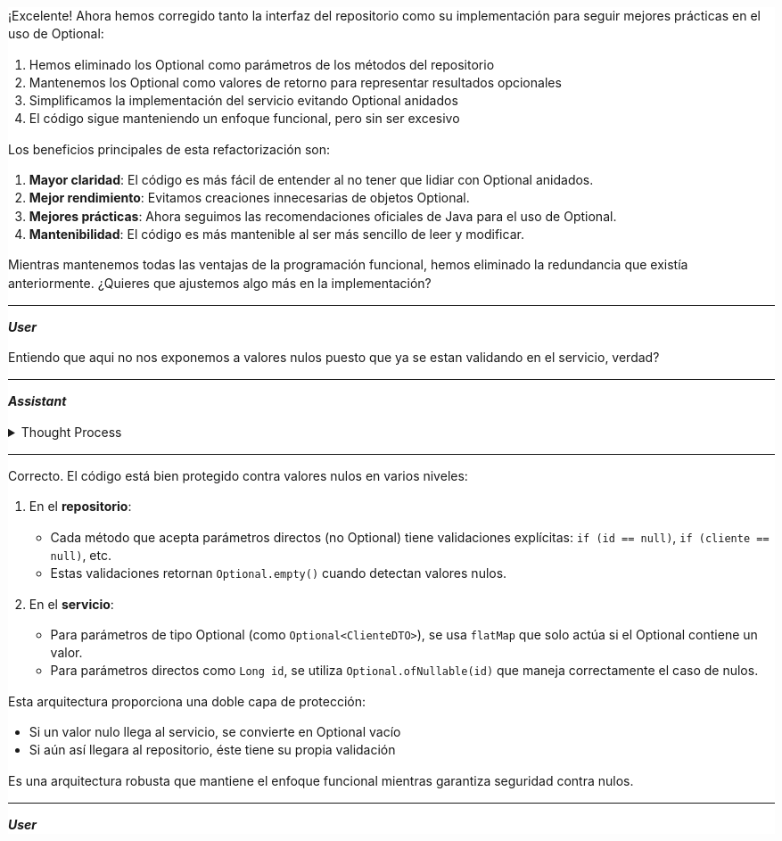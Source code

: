 
¡Excelente! Ahora hemos corregido tanto la interfaz del repositorio como su implementación para seguir mejores prácticas en el uso de Optional:

1. Hemos eliminado los Optional como parámetros de los métodos del repositorio
2. Mantenemos los Optional como valores de retorno para representar resultados opcionales
3. Simplificamos la implementación del servicio evitando Optional anidados
4. El código sigue manteniendo un enfoque funcional, pero sin ser excesivo

Los beneficios principales de esta refactorización son:

1. **Mayor claridad**: El código es más fácil de entender al no tener que lidiar con Optional anidados.
2. **Mejor rendimiento**: Evitamos creaciones innecesarias de objetos Optional.
3. **Mejores prácticas**: Ahora seguimos las recomendaciones oficiales de Java para el uso de Optional.
4. **Mantenibilidad**: El código es más mantenible al ser más sencillo de leer y modificar.

Mientras mantenemos todas las ventajas de la programación funcional, hemos eliminado la redundancia que existía anteriormente. ¿Quieres que ajustemos algo más en la implementación?

---

_**User**_

Entiendo que aqui no nos exponemos a valores nulos puesto que ya se estan validando en el servicio, verdad?

---

_**Assistant**_

<think><details><summary>Thought Process</summary></details></think>

---

Correcto. El código está bien protegido contra valores nulos en varios niveles:

1. En el **repositorio**:
   - Cada método que acepta parámetros directos (no Optional) tiene validaciones explícitas: `if (id == null)`, `if (cliente == null)`, etc.
   - Estas validaciones retornan `Optional.empty()` cuando detectan valores nulos.

2. En el **servicio**:
   - Para parámetros de tipo Optional (como `Optional<ClienteDTO>`), se usa `flatMap` que solo actúa si el Optional contiene un valor.
   - Para parámetros directos como `Long id`, se utiliza `Optional.ofNullable(id)` que maneja correctamente el caso de nulos.

Esta arquitectura proporciona una doble capa de protección:
- Si un valor nulo llega al servicio, se convierte en Optional vacío
- Si aún así llegara al repositorio, éste tiene su propia validación

Es una arquitectura robusta que mantiene el enfoque funcional mientras garantiza seguridad contra nulos.

---

_**User**_
